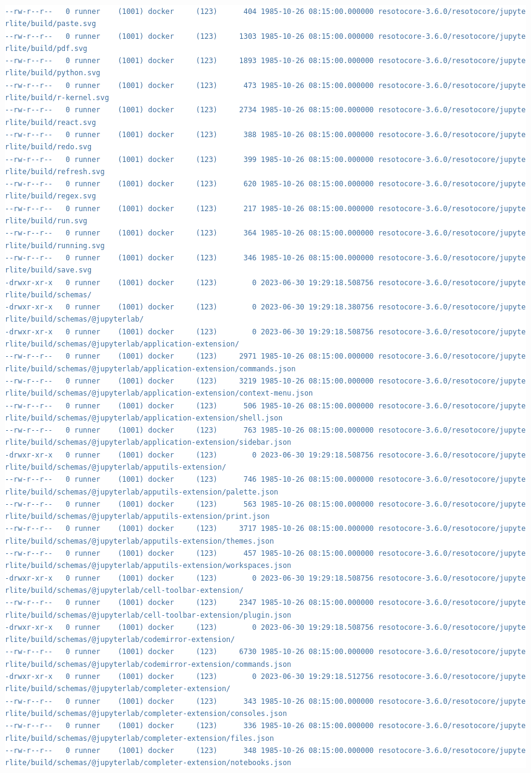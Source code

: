 ```diff
--rw-r--r--   0 runner    (1001) docker     (123)      404 1985-10-26 08:15:00.000000 resotocore-3.6.0/resotocore/jupyterlite/build/paste.svg
--rw-r--r--   0 runner    (1001) docker     (123)     1303 1985-10-26 08:15:00.000000 resotocore-3.6.0/resotocore/jupyterlite/build/pdf.svg
--rw-r--r--   0 runner    (1001) docker     (123)     1893 1985-10-26 08:15:00.000000 resotocore-3.6.0/resotocore/jupyterlite/build/python.svg
--rw-r--r--   0 runner    (1001) docker     (123)      473 1985-10-26 08:15:00.000000 resotocore-3.6.0/resotocore/jupyterlite/build/r-kernel.svg
--rw-r--r--   0 runner    (1001) docker     (123)     2734 1985-10-26 08:15:00.000000 resotocore-3.6.0/resotocore/jupyterlite/build/react.svg
--rw-r--r--   0 runner    (1001) docker     (123)      388 1985-10-26 08:15:00.000000 resotocore-3.6.0/resotocore/jupyterlite/build/redo.svg
--rw-r--r--   0 runner    (1001) docker     (123)      399 1985-10-26 08:15:00.000000 resotocore-3.6.0/resotocore/jupyterlite/build/refresh.svg
--rw-r--r--   0 runner    (1001) docker     (123)      620 1985-10-26 08:15:00.000000 resotocore-3.6.0/resotocore/jupyterlite/build/regex.svg
--rw-r--r--   0 runner    (1001) docker     (123)      217 1985-10-26 08:15:00.000000 resotocore-3.6.0/resotocore/jupyterlite/build/run.svg
--rw-r--r--   0 runner    (1001) docker     (123)      364 1985-10-26 08:15:00.000000 resotocore-3.6.0/resotocore/jupyterlite/build/running.svg
--rw-r--r--   0 runner    (1001) docker     (123)      346 1985-10-26 08:15:00.000000 resotocore-3.6.0/resotocore/jupyterlite/build/save.svg
-drwxr-xr-x   0 runner    (1001) docker     (123)        0 2023-06-30 19:29:18.508756 resotocore-3.6.0/resotocore/jupyterlite/build/schemas/
-drwxr-xr-x   0 runner    (1001) docker     (123)        0 2023-06-30 19:29:18.380756 resotocore-3.6.0/resotocore/jupyterlite/build/schemas/@jupyterlab/
-drwxr-xr-x   0 runner    (1001) docker     (123)        0 2023-06-30 19:29:18.508756 resotocore-3.6.0/resotocore/jupyterlite/build/schemas/@jupyterlab/application-extension/
--rw-r--r--   0 runner    (1001) docker     (123)     2971 1985-10-26 08:15:00.000000 resotocore-3.6.0/resotocore/jupyterlite/build/schemas/@jupyterlab/application-extension/commands.json
--rw-r--r--   0 runner    (1001) docker     (123)     3219 1985-10-26 08:15:00.000000 resotocore-3.6.0/resotocore/jupyterlite/build/schemas/@jupyterlab/application-extension/context-menu.json
--rw-r--r--   0 runner    (1001) docker     (123)      506 1985-10-26 08:15:00.000000 resotocore-3.6.0/resotocore/jupyterlite/build/schemas/@jupyterlab/application-extension/shell.json
--rw-r--r--   0 runner    (1001) docker     (123)      763 1985-10-26 08:15:00.000000 resotocore-3.6.0/resotocore/jupyterlite/build/schemas/@jupyterlab/application-extension/sidebar.json
-drwxr-xr-x   0 runner    (1001) docker     (123)        0 2023-06-30 19:29:18.508756 resotocore-3.6.0/resotocore/jupyterlite/build/schemas/@jupyterlab/apputils-extension/
--rw-r--r--   0 runner    (1001) docker     (123)      746 1985-10-26 08:15:00.000000 resotocore-3.6.0/resotocore/jupyterlite/build/schemas/@jupyterlab/apputils-extension/palette.json
--rw-r--r--   0 runner    (1001) docker     (123)      563 1985-10-26 08:15:00.000000 resotocore-3.6.0/resotocore/jupyterlite/build/schemas/@jupyterlab/apputils-extension/print.json
--rw-r--r--   0 runner    (1001) docker     (123)     3717 1985-10-26 08:15:00.000000 resotocore-3.6.0/resotocore/jupyterlite/build/schemas/@jupyterlab/apputils-extension/themes.json
--rw-r--r--   0 runner    (1001) docker     (123)      457 1985-10-26 08:15:00.000000 resotocore-3.6.0/resotocore/jupyterlite/build/schemas/@jupyterlab/apputils-extension/workspaces.json
-drwxr-xr-x   0 runner    (1001) docker     (123)        0 2023-06-30 19:29:18.508756 resotocore-3.6.0/resotocore/jupyterlite/build/schemas/@jupyterlab/cell-toolbar-extension/
--rw-r--r--   0 runner    (1001) docker     (123)     2347 1985-10-26 08:15:00.000000 resotocore-3.6.0/resotocore/jupyterlite/build/schemas/@jupyterlab/cell-toolbar-extension/plugin.json
-drwxr-xr-x   0 runner    (1001) docker     (123)        0 2023-06-30 19:29:18.508756 resotocore-3.6.0/resotocore/jupyterlite/build/schemas/@jupyterlab/codemirror-extension/
--rw-r--r--   0 runner    (1001) docker     (123)     6730 1985-10-26 08:15:00.000000 resotocore-3.6.0/resotocore/jupyterlite/build/schemas/@jupyterlab/codemirror-extension/commands.json
-drwxr-xr-x   0 runner    (1001) docker     (123)        0 2023-06-30 19:29:18.512756 resotocore-3.6.0/resotocore/jupyterlite/build/schemas/@jupyterlab/completer-extension/
--rw-r--r--   0 runner    (1001) docker     (123)      343 1985-10-26 08:15:00.000000 resotocore-3.6.0/resotocore/jupyterlite/build/schemas/@jupyterlab/completer-extension/consoles.json
--rw-r--r--   0 runner    (1001) docker     (123)      336 1985-10-26 08:15:00.000000 resotocore-3.6.0/resotocore/jupyterlite/build/schemas/@jupyterlab/completer-extension/files.json
--rw-r--r--   0 runner    (1001) docker     (123)      348 1985-10-26 08:15:00.000000 resotocore-3.6.0/resotocore/jupyterlite/build/schemas/@jupyterlab/completer-extension/notebooks.json
```